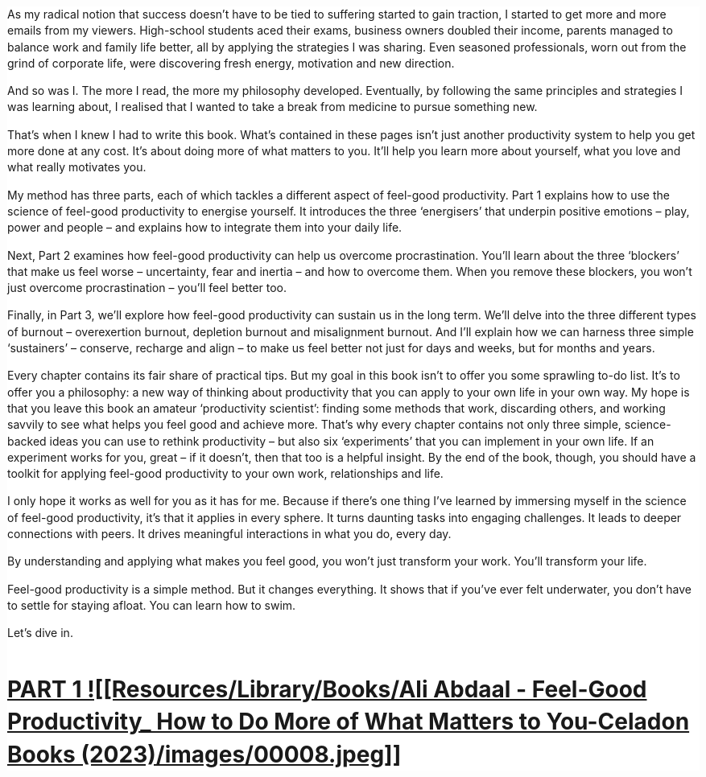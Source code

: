 As my radical notion that success doesn’t have to be tied to suffering started to gain traction, I started to get more and more emails from my viewers. High-school students aced their exams, business owners doubled their income, parents managed to balance work and family life better, all by applying the strategies I was sharing. Even seasoned professionals, worn out from the grind of corporate life, were discovering fresh energy, motivation and new direction.

And so was I. The more I read, the more my philosophy developed. Eventually, by following the same principles and strategies I was learning about, I realised that I wanted to take a break from medicine to pursue something new.

That’s when I knew I had to write this book. What’s contained in these pages isn’t just another productivity system to help you get more done at any cost. It’s about doing more of what matters to you. It’ll help you learn more about yourself, what you love and what really motivates you.

My method has three parts, each of which tackles a different aspect of feel-good productivity. Part 1 explains how to use the science of feel-good productivity to energise yourself. It introduces the three ‘energisers’ that underpin positive emotions – play, power and people – and explains how to integrate them into your daily life.

Next, Part 2 examines how feel-good productivity can help us overcome procrastination. You’ll learn about the three ‘blockers’ that make us feel worse – uncertainty, fear and inertia – and how to overcome them. When you remove these blockers, you won’t just overcome procrastination – you’ll feel better too.

Finally, in Part 3, we’ll explore how feel-good productivity can sustain us in the long term. We’ll delve into the three different types of burnout – overexertion burnout, depletion burnout and misalignment burnout. And I’ll explain how we can harness three simple ‘sustainers’ – conserve, recharge and align – to make us feel better not just for days and weeks, but for months and years.

Every chapter contains its fair share of practical tips. But my goal in this book isn’t to offer you some sprawling to-do list. It’s to offer you a philosophy: a new way of thinking about productivity that you can apply to your own life in your own way. My hope is that you leave this book an amateur ‘productivity scientist’: finding some methods that work, discarding others, and working savvily to see what helps you feel good and achieve more. That’s why every chapter contains not only three simple, science-backed ideas you can use to rethink productivity – but also six ‘experiments’ that you can implement in your own life. If an experiment works for you, great – if it doesn’t, then that too is a helpful insight. By the end of the book, though, you should have a toolkit for applying feel-good productivity to your own work, relationships and life.

I only hope it works as well for you as it has for me. Because if there’s one thing I’ve learned by immersing myself in the science of feel-good productivity, it’s that it applies in every sphere. It turns daunting tasks into engaging challenges. It leads to deeper connections with peers. It drives meaningful interactions in what you do, every day.

By understanding and applying what makes you feel good, you won’t just transform your work. You’ll transform your life.

Feel-good productivity is a simple method. But it changes everything. It shows that if you’ve ever felt underwater, you don’t have to settle for staying afloat. You can learn how to swim.

Let’s dive in.   

# [PART 1 ![[Resources/Library/Books/Ali Abdaal - Feel-Good Productivity_ How to Do More of What Matters to You-Celadon Books (2023)/images/00008.jpeg]]](part0025.html#p_pt1)
